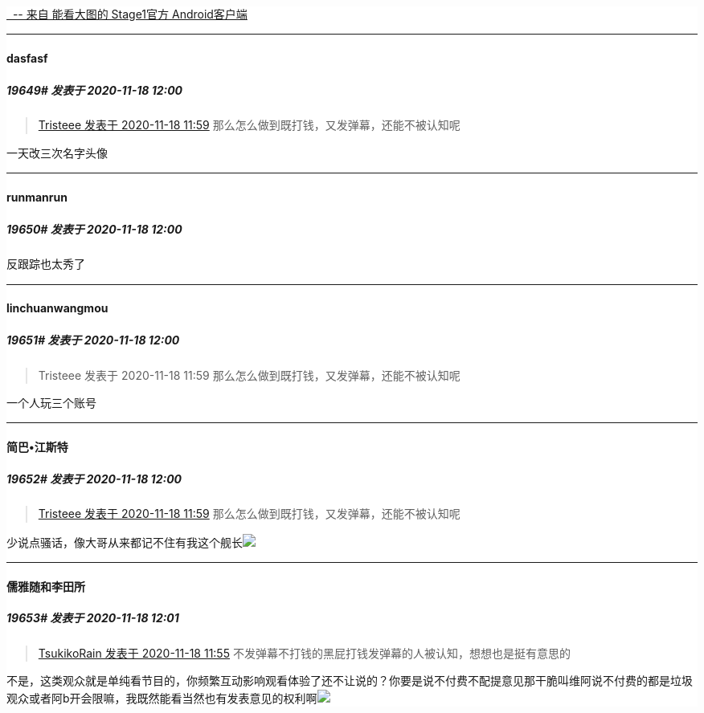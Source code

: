 [  -- 来自 能看大图的 Stage1官方 Android客户端](https://www.coolapk.com/apk/140634)


-----

####  dasfasf  
##### 19649#       发表于 2020-11-18 12:00


<blockquote><a href="httphttps://bbs.saraba1st.com/2b/forum.php?mod=redirect&amp;goto=findpost&amp;pid=49433073&amp;ptid=1969041" target="_blank">Tristeee 发表于 2020-11-18 11:59</a>
那么怎么做到既打钱，又发弹幕，还能不被认知呢</blockquote>
一天改三次名字头像


-----

####  runmanrun  
##### 19650#       发表于 2020-11-18 12:00


反跟踪也太秀了


-----

####  linchuanwangmou  
##### 19651#       发表于 2020-11-18 12:00


<blockquote>Tristeee 发表于 2020-11-18 11:59
那么怎么做到既打钱，又发弹幕，还能不被认知呢</blockquote>
一个人玩三个账号


-----

####  简巴•江斯特  
##### 19652#       发表于 2020-11-18 12:00


<blockquote><a href="httphttps://bbs.saraba1st.com/2b/forum.php?mod=redirect&amp;goto=findpost&amp;pid=49433073&amp;ptid=1969041" target="_blank">Tristeee 发表于 2020-11-18 11:59</a>
那么怎么做到既打钱，又发弹幕，还能不被认知呢</blockquote>
少说点骚话，像大哥从来都记不住有我这个舰长<img src="https://static.saraba1st.com/image/smiley/face2017/245.png" referrerpolicy="no-referrer">


-----

####  儒雅随和李田所  
##### 19653#       发表于 2020-11-18 12:01


<blockquote><a href="httphttps://bbs.saraba1st.com/2b/forum.php?mod=redirect&amp;goto=findpost&amp;pid=49433026&amp;ptid=1969041" target="_blank">TsukikoRain 发表于 2020-11-18 11:55</a>
不发弹幕不打钱的黑屁打钱发弹幕的人被认知，想想也是挺有意思的</blockquote>
不是，这类观众就是单纯看节目的，你频繁互动影响观看体验了还不让说的？你要是说不付费不配提意见那干脆叫维阿说不付费的都是垃圾观众或者阿b开会限嘛，我既然能看当然也有发表意见的权利啊<img src="https://static.saraba1st.com/image/smiley/face2017/001.png" referrerpolicy="no-referrer">
